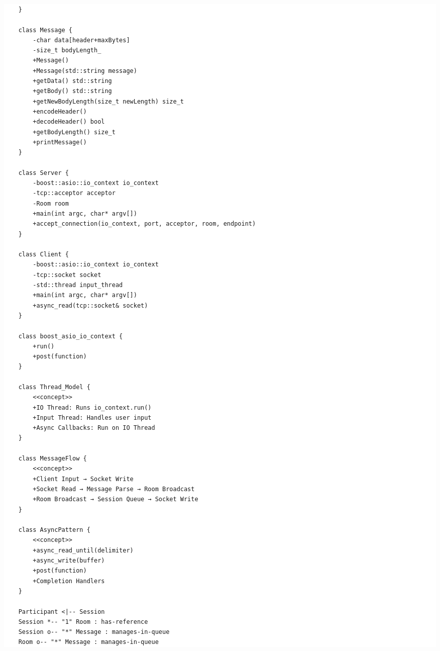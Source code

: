 ```mermaid
    }
    
    class Message {
        -char data[header+maxBytes]
        -size_t bodyLength_
        +Message()
        +Message(std::string message)
        +getData() std::string
        +getBody() std::string
        +getNewBodyLength(size_t newLength) size_t
        +encodeHeader()
        +decodeHeader() bool
        +getBodyLength() size_t
        +printMessage()
    }
    
    class Server {
        -boost::asio::io_context io_context
        -tcp::acceptor acceptor
        -Room room
        +main(int argc, char* argv[])
        +accept_connection(io_context, port, acceptor, room, endpoint)
    }
    
    class Client {
        -boost::asio::io_context io_context
        -tcp::socket socket
        -std::thread input_thread
        +main(int argc, char* argv[])
        +async_read(tcp::socket& socket)
    }
    
    class boost_asio_io_context {
        +run()
        +post(function)
    }
    
    class Thread_Model {
        <<concept>>
        +IO Thread: Runs io_context.run()
        +Input Thread: Handles user input
        +Async Callbacks: Run on IO Thread
    }
    
    class MessageFlow {
        <<concept>>
        +Client Input → Socket Write
        +Socket Read → Message Parse → Room Broadcast
        +Room Broadcast → Session Queue → Socket Write
    }
    
    class AsyncPattern {
        <<concept>>
        +async_read_until(delimiter)
        +async_write(buffer)
        +post(function)
        +Completion Handlers
    }
    
    Participant <|-- Session
    Session *-- "1" Room : has-reference
    Session o-- "*" Message : manages-in-queue
    Room o-- "*" Message : manages-in-queue
```